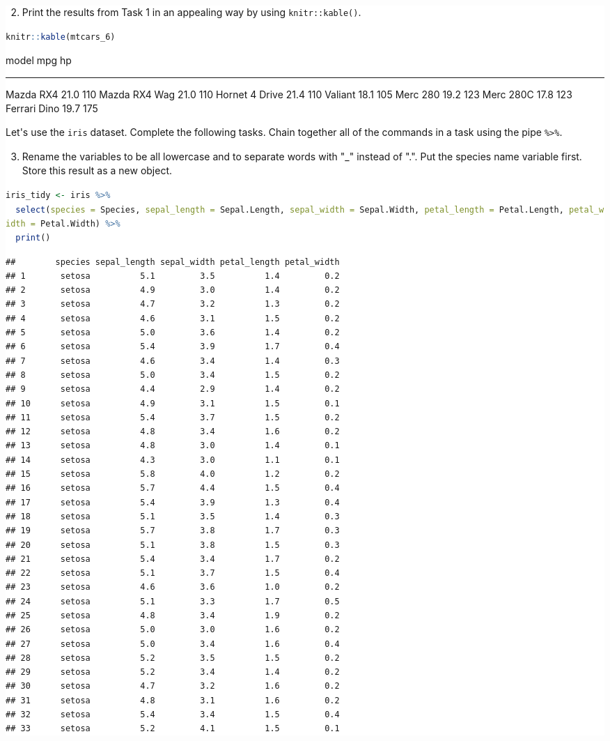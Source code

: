 2. Print the results from Task 1 in an appealing way by using `knitr::kable()`.


```r
knitr::kable(mtcars_6)
```



model              mpg    hp
---------------  -----  ----
Mazda RX4         21.0   110
Mazda RX4 Wag     21.0   110
Hornet 4 Drive    21.4   110
Valiant           18.1   105
Merc 280          19.2   123
Merc 280C         17.8   123
Ferrari Dino      19.7   175

Let's use the `iris` dataset. Complete the following tasks. Chain together
all of the commands in a task using the pipe `%>%`.

3. Rename the variables to be all lowercase and to separate words with "_"
   instead of ".". Put the species name variable first. Store this result as 
   a new object.


```r
iris_tidy <- iris %>% 
  select(species = Species, sepal_length = Sepal.Length, sepal_width = Sepal.Width, petal_length = Petal.Length, petal_width = Petal.Width) %>%
  print()
```

```
##        species sepal_length sepal_width petal_length petal_width
## 1       setosa          5.1         3.5          1.4         0.2
## 2       setosa          4.9         3.0          1.4         0.2
## 3       setosa          4.7         3.2          1.3         0.2
## 4       setosa          4.6         3.1          1.5         0.2
## 5       setosa          5.0         3.6          1.4         0.2
## 6       setosa          5.4         3.9          1.7         0.4
## 7       setosa          4.6         3.4          1.4         0.3
## 8       setosa          5.0         3.4          1.5         0.2
## 9       setosa          4.4         2.9          1.4         0.2
## 10      setosa          4.9         3.1          1.5         0.1
## 11      setosa          5.4         3.7          1.5         0.2
## 12      setosa          4.8         3.4          1.6         0.2
## 13      setosa          4.8         3.0          1.4         0.1
## 14      setosa          4.3         3.0          1.1         0.1
## 15      setosa          5.8         4.0          1.2         0.2
## 16      setosa          5.7         4.4          1.5         0.4
## 17      setosa          5.4         3.9          1.3         0.4
## 18      setosa          5.1         3.5          1.4         0.3
## 19      setosa          5.7         3.8          1.7         0.3
## 20      setosa          5.1         3.8          1.5         0.3
## 21      setosa          5.4         3.4          1.7         0.2
## 22      setosa          5.1         3.7          1.5         0.4
## 23      setosa          4.6         3.6          1.0         0.2
## 24      setosa          5.1         3.3          1.7         0.5
## 25      setosa          4.8         3.4          1.9         0.2
## 26      setosa          5.0         3.0          1.6         0.2
## 27      setosa          5.0         3.4          1.6         0.4
## 28      setosa          5.2         3.5          1.5         0.2
## 29      setosa          5.2         3.4          1.4         0.2
## 30      setosa          4.7         3.2          1.6         0.2
## 31      setosa          4.8         3.1          1.6         0.2
## 32      setosa          5.4         3.4          1.5         0.4
## 33      setosa          5.2         4.1          1.5         0.1
```